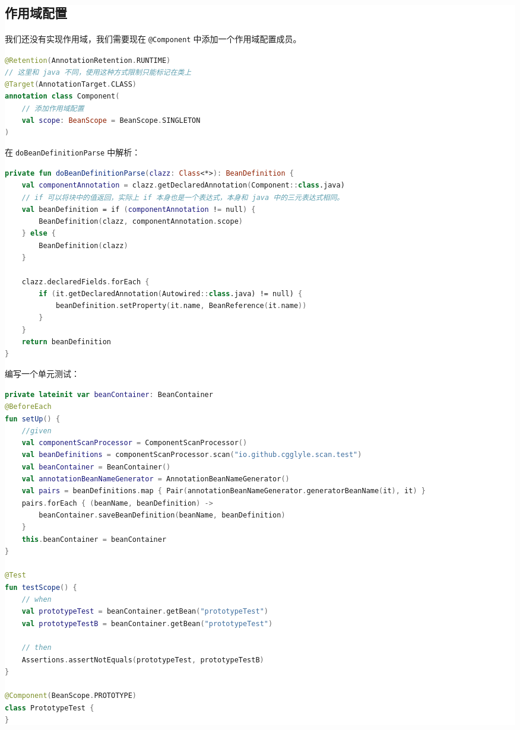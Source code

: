 ## 作用域配置

我们还没有实现作用域，我们需要现在 `@Component` 中添加一个作用域配置成员。

```kotlin
@Retention(AnnotationRetention.RUNTIME)
// 这里和 java 不同，使用这种方式限制只能标记在类上
@Target(AnnotationTarget.CLASS)
annotation class Component(
    // 添加作用域配置
    val scope: BeanScope = BeanScope.SINGLETON
)
```

在 `doBeanDefinitionParse` 中解析：

```kotlin {linenos=table,hl_lines=["2-8"]}
private fun doBeanDefinitionParse(clazz: Class<*>): BeanDefinition {
    val componentAnnotation = clazz.getDeclaredAnnotation(Component::class.java)
    // if 可以将块中的值返回，实际上 if 本身也是一个表达式，本身和 java 中的三元表达式相同。
    val beanDefinition = if (componentAnnotation != null) {
        BeanDefinition(clazz, componentAnnotation.scope)
    } else {
        BeanDefinition(clazz)
    }

    clazz.declaredFields.forEach {
        if (it.getDeclaredAnnotation(Autowired::class.java) != null) {
            beanDefinition.setProperty(it.name, BeanReference(it.name))
        }
    }
    return beanDefinition
}
```

编写一个单元测试：

```kotlin
private lateinit var beanContainer: BeanContainer
@BeforeEach
fun setUp() {
    //given
    val componentScanProcessor = ComponentScanProcessor()
    val beanDefinitions = componentScanProcessor.scan("io.github.cgglyle.scan.test")
    val beanContainer = BeanContainer()
    val annotationBeanNameGenerator = AnnotationBeanNameGenerator()
    val pairs = beanDefinitions.map { Pair(annotationBeanNameGenerator.generatorBeanName(it), it) }
    pairs.forEach { (beanName, beanDefinition) ->
        beanContainer.saveBeanDefinition(beanName, beanDefinition)
    }
    this.beanContainer = beanContainer
}
    
@Test
fun testScope() {
    // when
    val prototypeTest = beanContainer.getBean("prototypeTest")
    val prototypeTestB = beanContainer.getBean("prototypeTest")
    
    // then
    Assertions.assertNotEquals(prototypeTest, prototypeTestB)
}
    
@Component(BeanScope.PROTOTYPE)
class PrototypeTest {
}
```